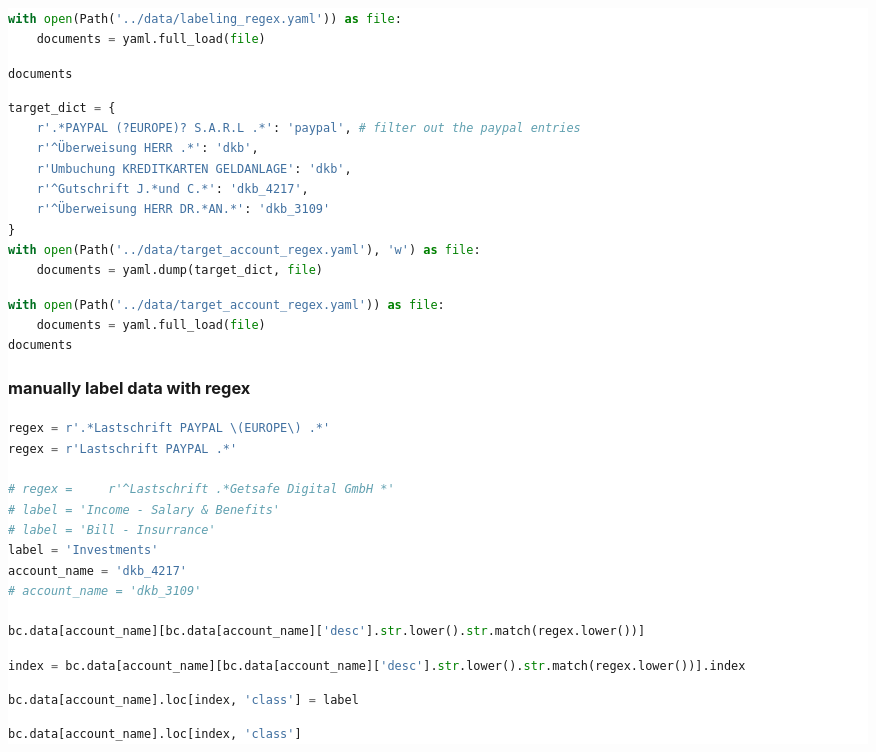 ```python

```

```python
with open(Path('../data/labeling_regex.yaml')) as file:
    documents = yaml.full_load(file)
```

```python
documents
```

```python
target_dict = {
    r'.*PAYPAL (?EUROPE)? S.A.R.L .*': 'paypal', # filter out the paypal entries
    r'^Überweisung HERR .*': 'dkb',
    r'Umbuchung KREDITKARTEN GELDANLAGE': 'dkb',
    r'^Gutschrift J.*und C.*': 'dkb_4217',
    r'^Überweisung HERR DR.*AN.*': 'dkb_3109'
}
with open(Path('../data/target_account_regex.yaml'), 'w') as file:
    documents = yaml.dump(target_dict, file)
```

```python
with open(Path('../data/target_account_regex.yaml')) as file:
    documents = yaml.full_load(file)
documents
```

### manually label data with regex

```python
regex = r'.*Lastschrift PAYPAL \(EUROPE\) .*'
regex = r'Lastschrift PAYPAL .*'

# regex =     r'^Lastschrift .*Getsafe Digital GmbH *'
# label = 'Income - Salary & Benefits'
# label = 'Bill - Insurrance'
label = 'Investments'
account_name = 'dkb_4217'
# account_name = 'dkb_3109'

bc.data[account_name][bc.data[account_name]['desc'].str.lower().str.match(regex.lower())]

```

```python
index = bc.data[account_name][bc.data[account_name]['desc'].str.lower().str.match(regex.lower())].index
```

```python
bc.data[account_name].loc[index, 'class'] = label
```

```python
bc.data[account_name].loc[index, 'class']
```
